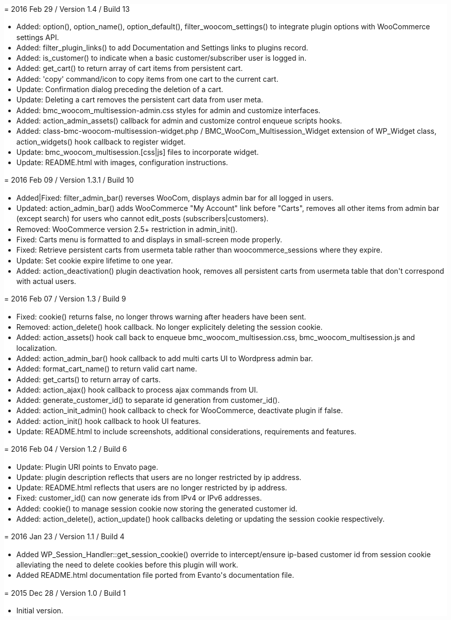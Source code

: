 = 2016 Feb 29 / Version 1.4 / Build 13
* Added: option(), option_name(), option_default(), filter_woocom_settings() to integrate plugin options with WooCommerce settings API.
* Added: filter_plugin_links() to add Documentation and Settings links to plugins record.
* Added: is_customer() to indicate when a basic customer/subscriber user is logged in.
* Added: get_cart() to return array of cart items from persistent cart.
* Added: 'copy' command/icon to copy items from one cart to the current cart.
* Update: Confirmation dialog preceding the deletion of a cart.
* Update: Deleting a cart removes the persistent cart data from user meta.
* Added: bmc_woocom_multisession-admin.css styles for admin and customize interfaces.
* Added: action_admin_assets() callback for admin and customize control enqueue scripts hooks.
* Added: class-bmc-woocom-multisession-widget.php / BMC_WooCom_Multisession_Widget extension of WP_Widget class, action_widgets() hook callback to register widget.
* Update: bmc_woocom_multisession.[css|js] files to incorporate widget.
* Update: README.html with images, configuration instructions.

= 2016 Feb 09 / Version 1.3.1 / Build 10
* Added|Fixed: filter_admin_bar() reverses WooCom, displays admin bar for all logged in users.
* Updated: action_admin_bar() adds WooCommerce "My Account" link before "Carts", removes all other items from admin bar (except search) for users who cannot edit_posts (subscribers|customers).
* Removed: WooCommerce version 2.5+ restriction in admin_init().
* Fixed: Carts menu is formatted to and displays in small-screen mode properly.
* Fixed: Retrieve persistent carts from usermeta table rather than woocommerce_sessions where they expire.
* Update: Set cookie expire lifetime to one year.
* Added: action_deactivation() plugin deactivation hook, removes all persistent carts from usermeta table that don't correspond with actual users.

= 2016 Feb 07 / Version 1.3 / Build 9
* Fixed: cookie() returns false, no longer throws warning after headers have been sent.
* Removed: action_delete() hook callback. No longer explicitely deleting the session cookie.
* Added: action_assets() hook call back to enqueue bmc_woocom_multisession.css, bmc_woocom_multisession.js and localization.
* Added: action_admin_bar() hook callback to add multi carts UI to Wordpress admin bar.
* Added: format_cart_name() to return valid cart name.
* Added: get_carts() to return array of carts.
* Added: action_ajax() hook callback to process ajax commands from UI.
* Added: generate_customer_id() to separate id generation from customer_id().
* Added: action_init_admin() hook callback to check for WooCommerce, deactivate plugin if false.
* Added: action_init() hook callback to hook UI features.
* Update: README.html to include screenshots, additional considerations, requirements and features.

= 2016 Feb 04 / Version 1.2 / Build 6
* Update: Plugin URI points to Envato page.
* Update: plugin description reflects that users are no longer restricted by ip address.
* Update: README.html reflects that users are no longer restricted by ip address.
* Fixed: customer_id() can now generate ids from IPv4 or IPv6 addresses.
* Added: cookie() to manage session cookie now storing the generated customer id.
* Added: action_delete(), action_update() hook callbacks deleting or updating the session cookie respectively.

= 2016 Jan 23 / Version 1.1 / Build 4
* Added WP_Session_Handler::get_session_cookie() override to intercept/ensure ip-based customer id from session cookie alleviating the need to delete cookies before this plugin will work.
* Added README.html documentation file ported from Evanto's documentation file.

= 2015 Dec 28 / Version 1.0 / Build 1
* Initial version.